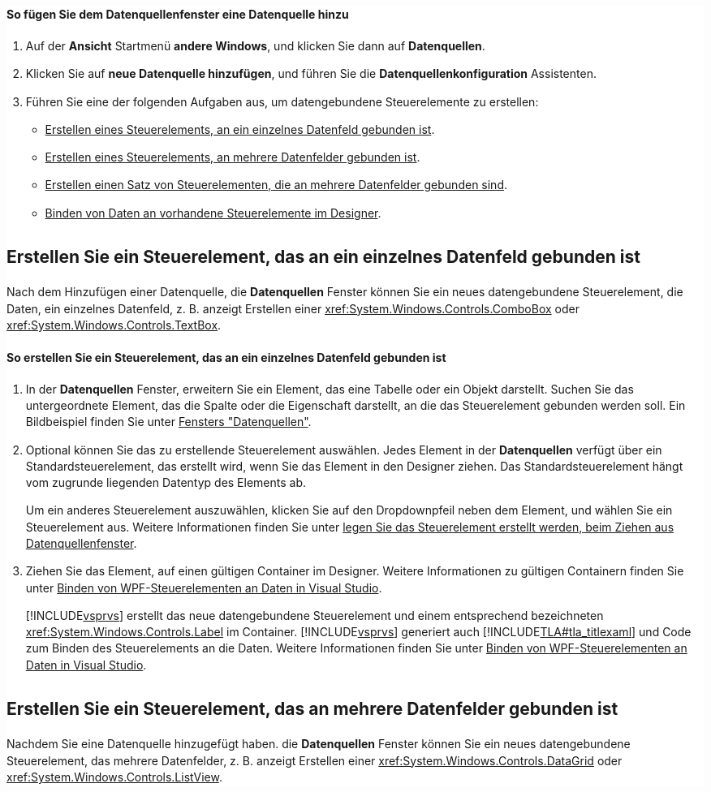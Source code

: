 #### <a name="to-add-a-data-source-to-the-data-sources-window"></a>So fügen Sie dem Datenquellenfenster eine Datenquelle hinzu  
  
1.  Auf der **Ansicht** Startmenü **andere Windows**, und klicken Sie dann auf **Datenquellen**.  
  
2.  Klicken Sie auf **neue Datenquelle hinzufügen**, und führen Sie die **Datenquellenkonfiguration** Assistenten.  
  
3.  Führen Sie eine der folgenden Aufgaben aus, um datengebundene Steuerelemente zu erstellen:  
  
    -   [Erstellen eines Steuerelements, an ein einzelnes Datenfeld gebunden ist](#simple).  
  
    -   [Erstellen eines Steuerelements, an mehrere Datenfelder gebunden ist](#complex).  
  
    -   [Erstellen einen Satz von Steuerelementen, die an mehrere Datenfelder gebunden sind](#details).  
  
    -   [Binden von Daten an vorhandene Steuerelemente im Designer](#existing).  
  
##  <a name="simple"></a> Erstellen Sie ein Steuerelement, das an ein einzelnes Datenfeld gebunden ist  
 Nach dem Hinzufügen einer Datenquelle, die **Datenquellen** Fenster können Sie ein neues datengebundene Steuerelement, die Daten, ein einzelnes Datenfeld, z. B. anzeigt Erstellen einer <xref:System.Windows.Controls.ComboBox> oder <xref:System.Windows.Controls.TextBox>.  
  
#### <a name="to-create-a-control-that-is-bound-to-a-single-field-of-data"></a>So erstellen Sie ein Steuerelement, das an ein einzelnes Datenfeld gebunden ist  
  
1.  In der **Datenquellen** Fenster, erweitern Sie ein Element, das eine Tabelle oder ein Objekt darstellt. Suchen Sie das untergeordnete Element, das die Spalte oder die Eigenschaft darstellt, an die das Steuerelement gebunden werden soll. Ein Bildbeispiel finden Sie unter [Fensters "Datenquellen"](http://msdn.microsoft.com/library/0d20f699-cc95-45b3-8ecb-c7edf1f67992).  
  
2.  Optional können Sie das zu erstellende Steuerelement auswählen. Jedes Element in der **Datenquellen** verfügt über ein Standardsteuerelement, das erstellt wird, wenn Sie das Element in den Designer ziehen. Das Standardsteuerelement hängt vom zugrunde liegenden Datentyp des Elements ab.  
  
     Um ein anderes Steuerelement auszuwählen, klicken Sie auf den Dropdownpfeil neben dem Element, und wählen Sie ein Steuerelement aus. Weitere Informationen finden Sie unter [legen Sie das Steuerelement erstellt werden, beim Ziehen aus Datenquellenfenster](../data-tools/set-the-control-to-be-created-when-dragging-from-the-data-sources-window.md).  
  
3.  Ziehen Sie das Element, auf einen gültigen Container im Designer. Weitere Informationen zu gültigen Containern finden Sie unter [Binden von WPF-Steuerelementen an Daten in Visual Studio](../data-tools/bind-wpf-controls-to-data-in-visual-studio1.md).  
  
     [!INCLUDE[vsprvs](../includes/vsprvs-md.md)] erstellt das neue datengebundene Steuerelement und einem entsprechend bezeichneten <xref:System.Windows.Controls.Label> im Container. [!INCLUDE[vsprvs](../includes/vsprvs-md.md)] generiert auch [!INCLUDE[TLA#tla_titlexaml](../includes/tlasharptla-titlexaml-md.md)] und Code zum Binden des Steuerelements an die Daten. Weitere Informationen finden Sie unter [Binden von WPF-Steuerelementen an Daten in Visual Studio](../data-tools/bind-wpf-controls-to-data-in-visual-studio1.md).  
  
##  <a name="complex"></a> Erstellen Sie ein Steuerelement, das an mehrere Datenfelder gebunden ist  
 Nachdem Sie eine Datenquelle hinzugefügt haben. die **Datenquellen** Fenster können Sie ein neues datengebundene Steuerelement, das mehrere Datenfelder, z. B. anzeigt Erstellen einer <xref:System.Windows.Controls.DataGrid> oder <xref:System.Windows.Controls.ListView>.  
  